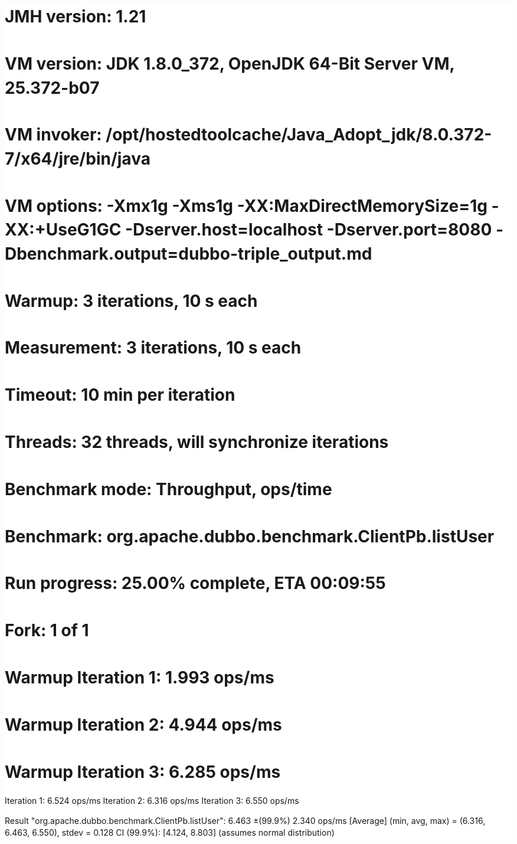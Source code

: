 
# JMH version: 1.21
# VM version: JDK 1.8.0_372, OpenJDK 64-Bit Server VM, 25.372-b07
# VM invoker: /opt/hostedtoolcache/Java_Adopt_jdk/8.0.372-7/x64/jre/bin/java
# VM options: -Xmx1g -Xms1g -XX:MaxDirectMemorySize=1g -XX:+UseG1GC -Dserver.host=localhost -Dserver.port=8080 -Dbenchmark.output=dubbo-triple_output.md
# Warmup: 3 iterations, 10 s each
# Measurement: 3 iterations, 10 s each
# Timeout: 10 min per iteration
# Threads: 32 threads, will synchronize iterations
# Benchmark mode: Throughput, ops/time
# Benchmark: org.apache.dubbo.benchmark.ClientPb.listUser

# Run progress: 25.00% complete, ETA 00:09:55
# Fork: 1 of 1
# Warmup Iteration   1: 1.993 ops/ms
# Warmup Iteration   2: 4.944 ops/ms
# Warmup Iteration   3: 6.285 ops/ms
Iteration   1: 6.524 ops/ms
Iteration   2: 6.316 ops/ms
Iteration   3: 6.550 ops/ms


Result "org.apache.dubbo.benchmark.ClientPb.listUser":
  6.463 ±(99.9%) 2.340 ops/ms [Average]
  (min, avg, max) = (6.316, 6.463, 6.550), stdev = 0.128
  CI (99.9%): [4.124, 8.803] (assumes normal distribution)
